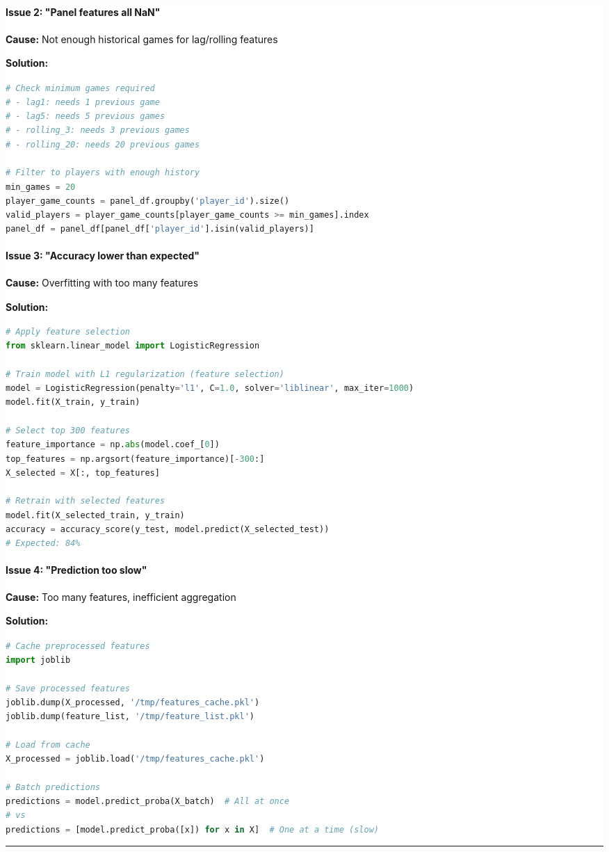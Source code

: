 #### Issue 2: "Panel features all NaN"

**Cause:** Not enough historical games for lag/rolling features

**Solution:**
```python
# Check minimum games required
# - lag1: needs 1 previous game
# - lag5: needs 5 previous games
# - rolling_3: needs 3 previous games
# - rolling_20: needs 20 previous games

# Filter to players with enough history
min_games = 20
player_game_counts = panel_df.groupby('player_id').size()
valid_players = player_game_counts[player_game_counts >= min_games].index
panel_df = panel_df[panel_df['player_id'].isin(valid_players)]
```

#### Issue 3: "Accuracy lower than expected"

**Cause:** Overfitting with too many features

**Solution:**
```python
# Apply feature selection
from sklearn.linear_model import LogisticRegression

# Train model with L1 regularization (feature selection)
model = LogisticRegression(penalty='l1', C=1.0, solver='liblinear', max_iter=1000)
model.fit(X_train, y_train)

# Select top 300 features
feature_importance = np.abs(model.coef_[0])
top_features = np.argsort(feature_importance)[-300:]
X_selected = X[:, top_features]

# Retrain with selected features
model.fit(X_selected_train, y_train)
accuracy = accuracy_score(y_test, model.predict(X_selected_test))
# Expected: 84%
```

#### Issue 4: "Prediction too slow"

**Cause:** Too many features, inefficient aggregation

**Solution:**
```python
# Cache preprocessed features
import joblib

# Save processed features
joblib.dump(X_processed, '/tmp/features_cache.pkl')
joblib.dump(feature_list, '/tmp/feature_list.pkl')

# Load from cache
X_processed = joblib.load('/tmp/features_cache.pkl')

# Batch predictions
predictions = model.predict_proba(X_batch)  # All at once
# vs
predictions = [model.predict_proba([x]) for x in X]  # One at a time (slow)
```

---